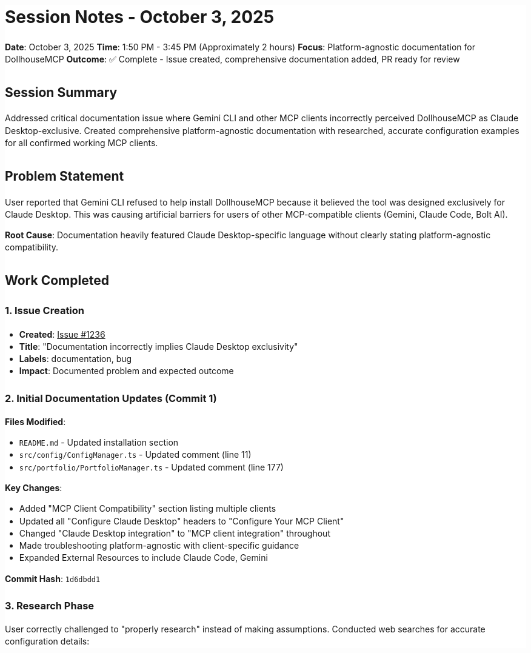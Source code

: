# Session Notes - October 3, 2025

**Date**: October 3, 2025
**Time**: 1:50 PM - 3:45 PM (Approximately 2 hours)
**Focus**: Platform-agnostic documentation for DollhouseMCP
**Outcome**: ✅ Complete - Issue created, comprehensive documentation added, PR ready for review

## Session Summary

Addressed critical documentation issue where Gemini CLI and other MCP clients incorrectly perceived DollhouseMCP as Claude Desktop-exclusive. Created comprehensive platform-agnostic documentation with researched, accurate configuration examples for all confirmed working MCP clients.

## Problem Statement

User reported that Gemini CLI refused to help install DollhouseMCP because it believed the tool was designed exclusively for Claude Desktop. This was causing artificial barriers for users of other MCP-compatible clients (Gemini, Claude Code, Bolt AI).

**Root Cause**: Documentation heavily featured Claude Desktop-specific language without clearly stating platform-agnostic compatibility.

## Work Completed

### 1. Issue Creation
- **Created**: [Issue #1236](https://github.com/DollhouseMCP/mcp-server/issues/1236)
- **Title**: "Documentation incorrectly implies Claude Desktop exclusivity"
- **Labels**: documentation, bug
- **Impact**: Documented problem and expected outcome

### 2. Initial Documentation Updates (Commit 1)

**Files Modified**:
- `README.md` - Updated installation section
- `src/config/ConfigManager.ts` - Updated comment (line 11)
- `src/portfolio/PortfolioManager.ts` - Updated comment (line 177)

**Key Changes**:
- Added "MCP Client Compatibility" section listing multiple clients
- Updated all "Configure Claude Desktop" headers to "Configure Your MCP Client"
- Changed "Claude Desktop integration" to "MCP client integration" throughout
- Made troubleshooting platform-agnostic with client-specific guidance
- Expanded External Resources to include Claude Code, Gemini

**Commit Hash**: `1d6dbdd1`

### 3. Research Phase

User correctly challenged to "properly research" instead of making assumptions. Conducted web searches for accurate configuration details:
